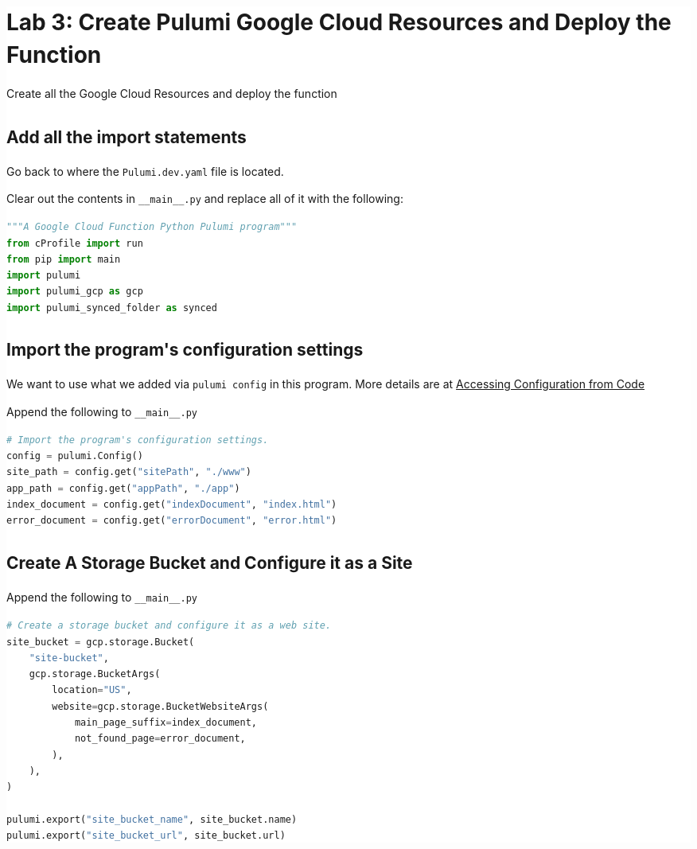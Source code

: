 # Lab 3: Create Pulumi Google Cloud Resources and Deploy the Function
Create all the Google Cloud Resources and deploy the function

## Add all the import statements
Go back to where the `Pulumi.dev.yaml` file is located.

Clear out the contents in `__main__.py` and replace all of it with the following:

```python
"""A Google Cloud Function Python Pulumi program"""
from cProfile import run
from pip import main
import pulumi
import pulumi_gcp as gcp
import pulumi_synced_folder as synced
```  

## Import the program's configuration settings
We want to use what we added via `pulumi config` in this program.
More details are at [Accessing Configuration from Code](https://www.pulumi.com/docs/intro/concepts/config/#code?utm_source=da&utm_medium=referral&utm_campaign=workshops&utm_content=ced-fall2022-workshops)

Append the following to `__main__.py`
```python
# Import the program's configuration settings.
config = pulumi.Config()
site_path = config.get("sitePath", "./www")
app_path = config.get("appPath", "./app")
index_document = config.get("indexDocument", "index.html")
error_document = config.get("errorDocument", "error.html")
```

## Create A Storage Bucket and Configure it as a Site

Append the following to `__main__.py`
```python
# Create a storage bucket and configure it as a web site.
site_bucket = gcp.storage.Bucket(
    "site-bucket",
    gcp.storage.BucketArgs(
        location="US",
        website=gcp.storage.BucketWebsiteArgs(
            main_page_suffix=index_document,
            not_found_page=error_document,
        ),
    ),
)

pulumi.export("site_bucket_name", site_bucket.name)
pulumi.export("site_bucket_url", site_bucket.url)
```

